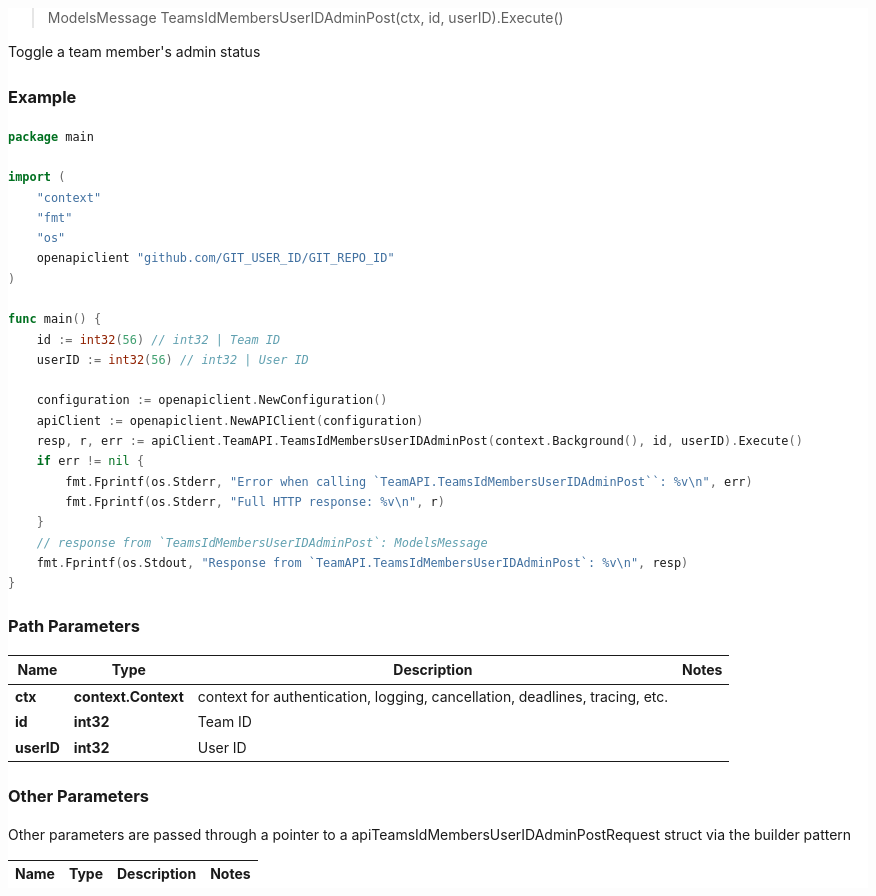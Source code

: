 > ModelsMessage TeamsIdMembersUserIDAdminPost(ctx, id, userID).Execute()

Toggle a team member's admin status



### Example

```go
package main

import (
	"context"
	"fmt"
	"os"
	openapiclient "github.com/GIT_USER_ID/GIT_REPO_ID"
)

func main() {
	id := int32(56) // int32 | Team ID
	userID := int32(56) // int32 | User ID

	configuration := openapiclient.NewConfiguration()
	apiClient := openapiclient.NewAPIClient(configuration)
	resp, r, err := apiClient.TeamAPI.TeamsIdMembersUserIDAdminPost(context.Background(), id, userID).Execute()
	if err != nil {
		fmt.Fprintf(os.Stderr, "Error when calling `TeamAPI.TeamsIdMembersUserIDAdminPost``: %v\n", err)
		fmt.Fprintf(os.Stderr, "Full HTTP response: %v\n", r)
	}
	// response from `TeamsIdMembersUserIDAdminPost`: ModelsMessage
	fmt.Fprintf(os.Stdout, "Response from `TeamAPI.TeamsIdMembersUserIDAdminPost`: %v\n", resp)
}
```

### Path Parameters


Name | Type | Description  | Notes
------------- | ------------- | ------------- | -------------
**ctx** | **context.Context** | context for authentication, logging, cancellation, deadlines, tracing, etc.
**id** | **int32** | Team ID | 
**userID** | **int32** | User ID | 

### Other Parameters

Other parameters are passed through a pointer to a apiTeamsIdMembersUserIDAdminPostRequest struct via the builder pattern


Name | Type | Description  | Notes
------------- | ------------- | ------------- | -------------

